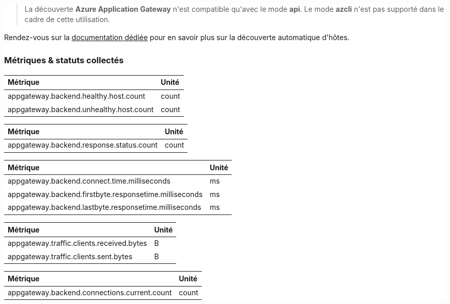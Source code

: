 > La découverte **Azure Application Gateway** n'est compatible qu'avec le mode **api**. Le mode **azcli** n'est pas supporté dans le cadre
> de cette utilisation.

Rendez-vous sur la [documentation dédiée](/docs/monitoring/discovery/hosts-discovery)
pour en savoir plus sur la découverte automatique d'hôtes.

### Métriques & statuts collectés

<Tabs groupId="sync">
<TabItem value="Backend-Health" label="Backend-Health">

| Métrique                                | Unité |
|:----------------------------------------|:------|
| appgateway.backend.healthy.host.count   | count |
| appgateway.backend.unhealthy.host.count | count |

</TabItem>
<TabItem value="Backend-Status" label="Backend-Status">

| Métrique                                 | Unité |
|:-----------------------------------------|:------|
| appgateway.backend.response.status.count | count |

</TabItem>
<TabItem value="Backend-Time" label="Backend-Time">

| Métrique                                               | Unité |
|:-------------------------------------------------------|:------|
| appgateway.backend.connect.time.milliseconds           | ms    |
| appgateway.backend.firstbyte.responsetime.milliseconds | ms    |
| appgateway.backend.lastbyte.responsetime.milliseconds  | ms    |

</TabItem>
<TabItem value="Clients-Traffic" label="Clients-Traffic">

| Métrique                                  | Unité |
|:------------------------------------------|:------|
| appgateway.traffic.clients.received.bytes | B     |
| appgateway.traffic.clients.sent.bytes     | B     |

</TabItem>
<TabItem value="Connections" label="Connections">

| Métrique                                     | Unité |
|:---------------------------------------------|:------|
| appgateway.backend.connections.current.count | count |

</TabItem>
<TabItem value="Gateway-Time" label="Gateway-Time">
